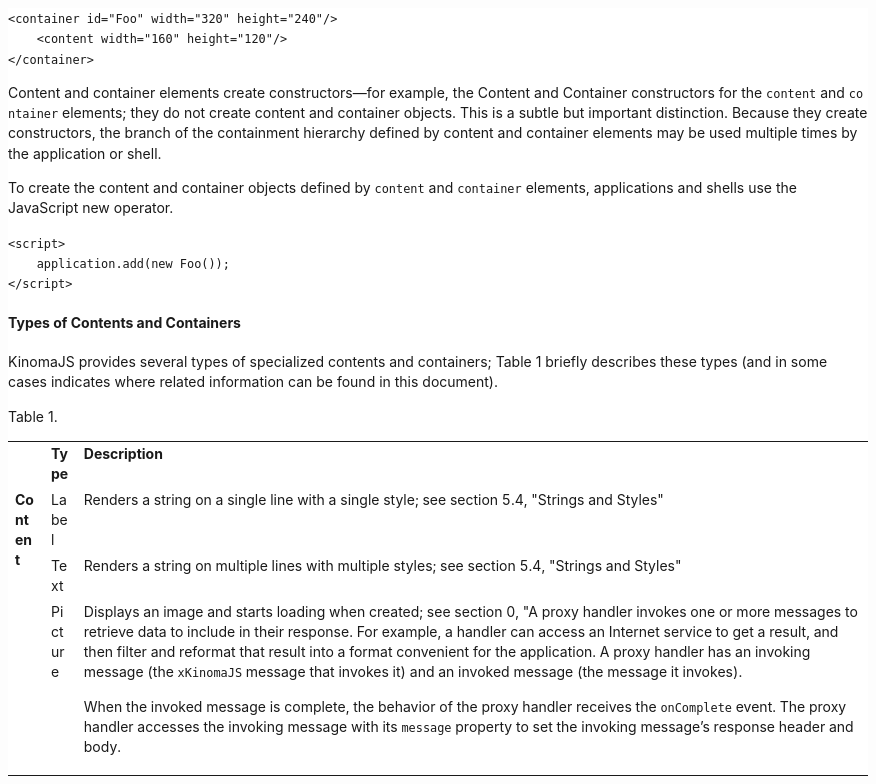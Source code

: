 	<container id="Foo" width="320" height="240"/>
		<content width="160" height="120"/>
	</container>

Content and container elements create constructors—for example, the Content and Container constructors for the `content` and `container` elements; they do not create content and container objects. This is a subtle but important distinction. Because they create constructors, the branch of the containment hierarchy defined by content and container elements may be used multiple times by the application or shell.

To create the content and container objects defined by `content` and `container` elements, applications and shells use the JavaScript new operator.

	<script>
		application.add(new Foo());
	</script>


#### Types of Contents and Containers

KinomaJS provides several types of specialized contents and containers; Table 1 briefly describes these types (and in some cases indicates where related information can be found in this document).

Table 1. 

<table width="100%" class="infoTable">
  <tbody>
    <tr>
      <td>&nbsp;</td>
      <td><b>Type</b></td>
      <td><b>Description</b></td>
    </tr>
    <tr>
      <td rowspan="8" valign="top"><b>Content</b></td>
      <td>Label</td>
      <td>Renders a string on a single line with a single style;
  see section 5.4, "Strings and Styles"</td>
    </tr>
    <tr>
      <td>Text</td>
      <td>Renders a string on multiple lines with multiple
 styles; see section 5.4, "Strings and Styles"</td>
    </tr>
    <tr>
      <td>Picture</td>
      <td>Displays an image and starts loading when created; see section 0, "A proxy handler invokes one or more messages to retrieve data to include in their response. For example, a handler can access an Internet service to get a result, and then filter and reformat that result into a format convenient for the application. A proxy handler has an invoking message (the <code>xKinomaJS</code> message that invokes it) and an invoked message (the message it invokes).
  
  When the invoked message is complete, the behavior of the proxy handler receives the <code>onComplete</code> event. The proxy handler accesses the invoking message with its <code>message</code> property to set the invoking message’s response header and body.
  